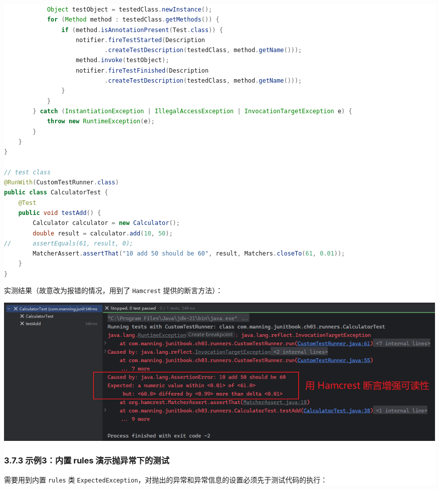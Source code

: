```java
            Object testObject = testedClass.newInstance();
            for (Method method : testedClass.getMethods()) {
                if (method.isAnnotationPresent(Test.class)) {
                    notifier.fireTestStarted(Description
                            .createTestDescription(testedClass, method.getName()));
                    method.invoke(testObject);
                    notifier.fireTestFinished(Description
                            .createTestDescription(testedClass, method.getName()));
                }
            }
        } catch (InstantiationException | IllegalAccessException | InvocationTargetException e) {
            throw new RuntimeException(e);
        }
    }
}

// test class
@RunWith(CustomTestRunner.class)
public class CalculatorTest {
    @Test
    public void testAdd() {
        Calculator calculator = new Calculator();
        double result = calculator.add(10, 50);
//      assertEquals(61, result, 0);
        MatcherAssert.assertThat("10 add 50 should be 60", result, Matchers.closeTo(61, 0.01));
    }
}
```

实测结果（故意改为报错的情况，用到了 `Hamcrest` 提供的断言方法）：

![](../assets/3.7.png)



### 3.7.3 示例3：内置 rules 演示抛异常下的测试

需要用到内置 `rules` 类 `ExpectedException`，对抛出的异常和异常信息的设置必须先于测试代码的执行：
